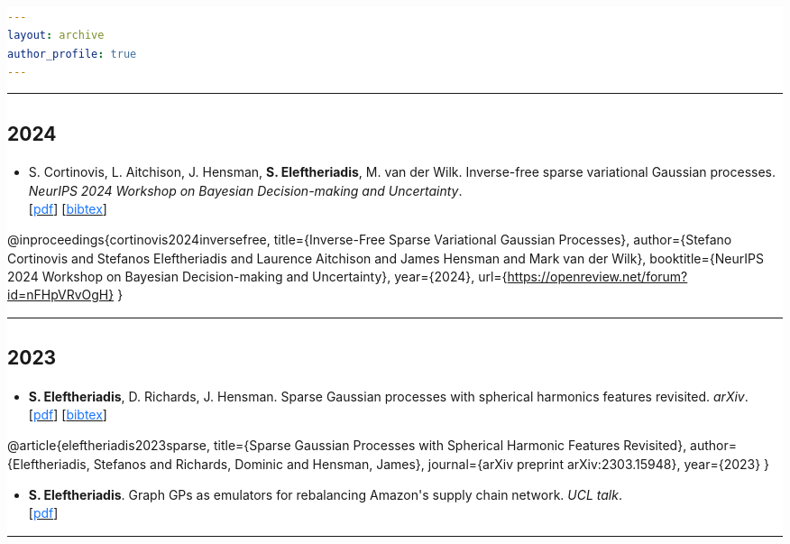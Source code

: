 ```yaml
---
layout: archive
author_profile: true
---
```


---
## 2024
- S. Cortinovis, L. Aitchison, J. Hensman, **S. Eleftheriadis**, M. van der Wilk. Inverse-free sparse variational Gaussian processes. *NeurIPS 2024 Workshop on Bayesian Decision-making and Uncertainty*.<br/>
[<a href="../publications/files/cortinovis2024inverse.pdf"><font color="1A75FF">pdf</font></a>]
[<a href="javascript:toggleBibtex('cortinovis2024inverse')"><font color="1A75FF">bibtex</font></a>]
  <div id="bib_cortinovis2024inverse" class="bibtex noshow">
  <pre>
@inproceedings{cortinovis2024inversefree,
  title={Inverse-Free Sparse Variational Gaussian Processes},
  author={Stefano Cortinovis and Stefanos Eleftheriadis and Laurence Aitchison and James Hensman      and Mark van der Wilk},
  booktitle={NeurIPS 2024 Workshop on Bayesian Decision-making and Uncertainty},
year={2024},
url={https://openreview.net/forum?id=nFHpVRvOgH}
}
  </pre>
  </div>

---
## 2023
- **S. Eleftheriadis**, D. Richards, J. Hensman. Sparse Gaussian processes with spherical harmonics features revisited. *arXiv*.<br/>
[<a href="../publications/files/eleftheriadis2023spherical.pdf"><font color="1A75FF">pdf</font></a>]
[<a href="javascript:toggleBibtex('eleftheriadis2023sparse')"><font color="1A75FF">bibtex</font></a>]
  <div id="bib_eleftheriadis2023sparse" class="bibtex noshow">
  <pre>
@article{eleftheriadis2023sparse,
  title={Sparse Gaussian Processes with Spherical Harmonic Features Revisited},
  author={Eleftheriadis, Stefanos and Richards, Dominic and Hensman, James},
  journal={arXiv preprint arXiv:2303.15948},
  year={2023}
}
  </pre>
  </div>
  
- **S. Eleftheriadis**. Graph GPs as emulators for rebalancing Amazon's supply chain network. *UCL talk*.<br/>
[<a href="../publications/files/UCL_talk.pdf"><font color="1A75FF">pdf</font></a>]

---